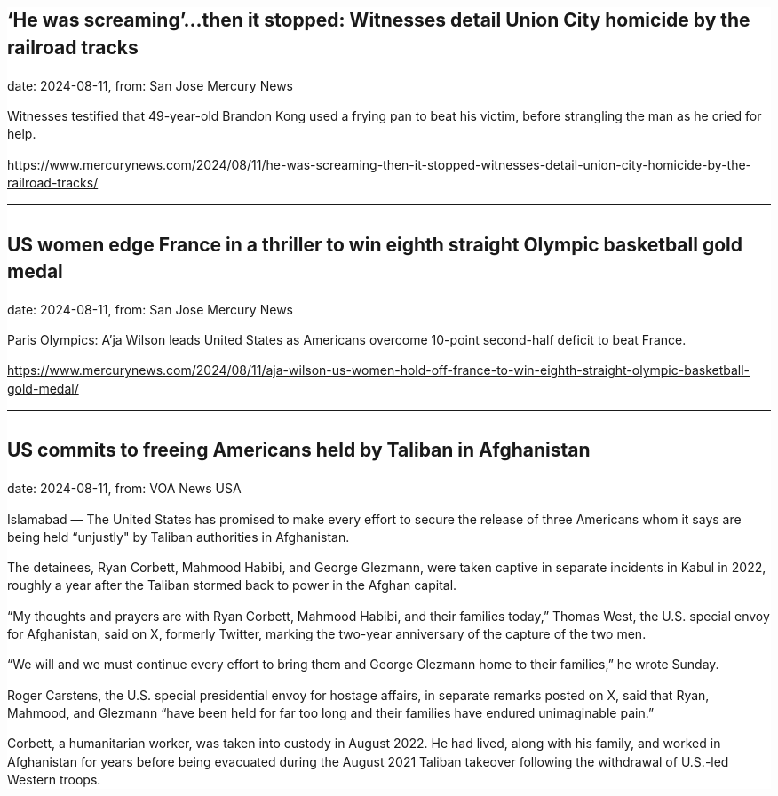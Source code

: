 ## ‘He was screaming’…then it stopped: Witnesses detail Union City homicide by the railroad tracks

date: 2024-08-11, from: San Jose Mercury News

Witnesses testified that 49-year-old Brandon Kong used a frying pan to beat his victim, before strangling the man as he cried for help. 

<https://www.mercurynews.com/2024/08/11/he-was-screaming-then-it-stopped-witnesses-detail-union-city-homicide-by-the-railroad-tracks/>

---

## US women edge France in a thriller to win eighth straight Olympic basketball gold medal

date: 2024-08-11, from: San Jose Mercury News

Paris Olympics: A’ja Wilson leads United States as Americans overcome 10-point second-half deficit to beat France. 

<https://www.mercurynews.com/2024/08/11/aja-wilson-us-women-hold-off-france-to-win-eighth-straight-olympic-basketball-gold-medal/>

---

## US commits to freeing Americans held by Taliban in Afghanistan

date: 2024-08-11, from: VOA News USA

Islamabad — The United States has promised to make every effort to secure the release of three Americans whom it says are being held “unjustly" by Taliban authorities in Afghanistan.


The detainees, Ryan Corbett, Mahmood Habibi, and George Glezmann, were taken captive in separate incidents in Kabul in 2022, roughly a year after the Taliban stormed back to power in the Afghan capital.


“My thoughts and prayers are with Ryan Corbett, Mahmood Habibi, and their families today,” Thomas West, the U.S. special envoy for Afghanistan, said on X, formerly Twitter, marking the two-year anniversary of the capture of the two men.


“We will and we must continue every effort to bring them and George Glezmann home to their families,” he wrote Sunday. 




Roger Carstens, the U.S. special presidential envoy for hostage affairs, in separate remarks posted on X, said that Ryan, Mahmood, and Glezmann “have been held for far too long and their families have endured unimaginable pain.”


Corbett, a humanitarian worker, was taken into custody in August 2022. He had lived, along with his family, and worked in Afghanistan for years before being evacuated during the August 2021 Taliban takeover following the withdrawal of U.S.-led Western troops.
